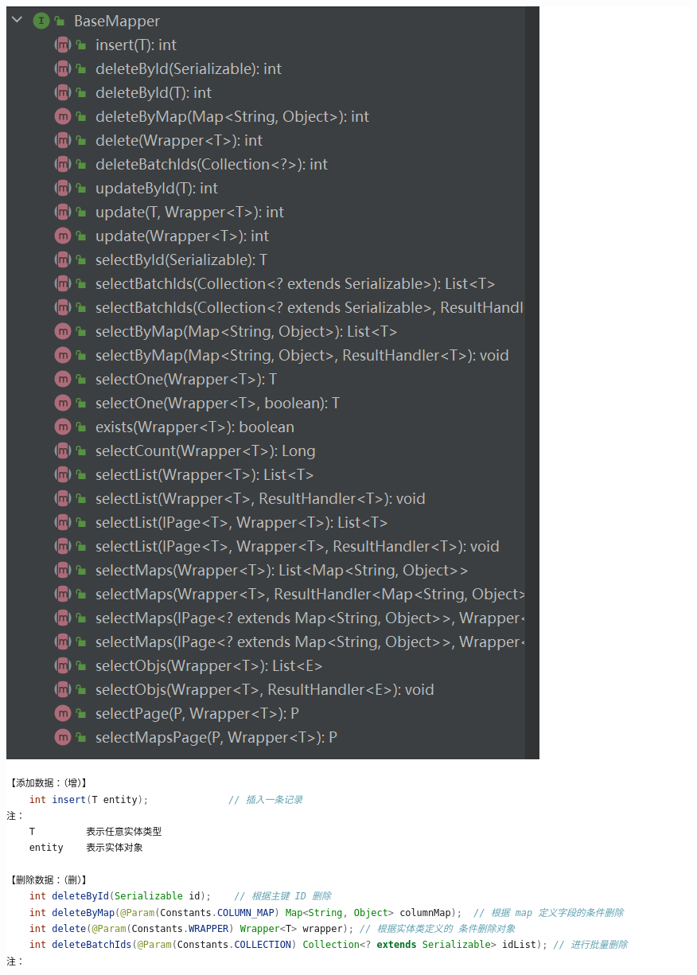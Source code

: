 ![Alt text](library/image-12.png)
```java
【添加数据：（增）】
    int insert(T entity);              // 插入一条记录
注：
    T         表示任意实体类型
    entity    表示实体对象
 
【删除数据：（删）】
    int deleteById(Serializable id);    // 根据主键 ID 删除
    int deleteByMap(@Param(Constants.COLUMN_MAP) Map<String, Object> columnMap);  // 根据 map 定义字段的条件删除
    int delete(@Param(Constants.WRAPPER) Wrapper<T> wrapper); // 根据实体类定义的 条件删除对象
    int deleteBatchIds(@Param(Constants.COLLECTION) Collection<? extends Serializable> idList); // 进行批量删除
注：
```